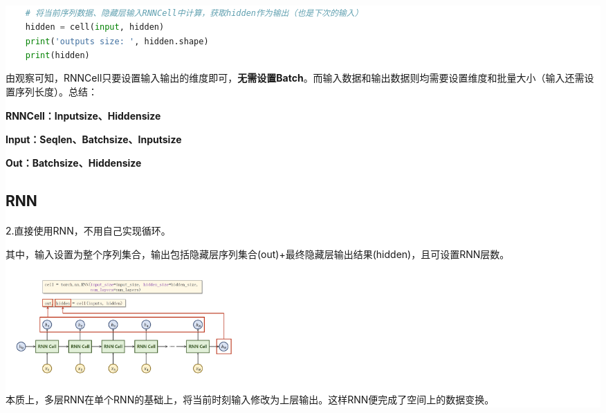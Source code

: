 ```python
    # 将当前序列数据、隐藏层输入RNNCell中计算，获取hidden作为输出（也是下次的输入）
    hidden = cell(input, hidden)
    print('outputs size: ', hidden.shape)
    print(hidden)

```

由观察可知，RNNCell只要设置输入输出的维度即可，**无需设置Batch**。而输入数据和输出数据则均需要设置维度和批量大小（输入还需设置序列长度）。总结：

**RNNCell：Inputsize、Hiddensize**

**Input：Seqlen、Batchsize、Inputsize**

**Out：Batchsize、Hiddensize**

## RNN

2.直接使用RNN，不用自己实现循环。

其中，输入设置为整个序列集合，输出包括隐藏层序列集合(out)+最终隐藏层输出结果(hidden)，且可设置RNN层数。

<img src="笔记图保存\cf875432-c9bb-4dd9-98e6-859b7572babc.png" alt="cf875432-c9bb-4dd9-98e6-859b7572babc" style="zoom:33%;" />

本质上，多层RNN在单个RNN的基础上，将当前时刻输入修改为上层输出。这样RNN便完成了空间上的数据变换。
